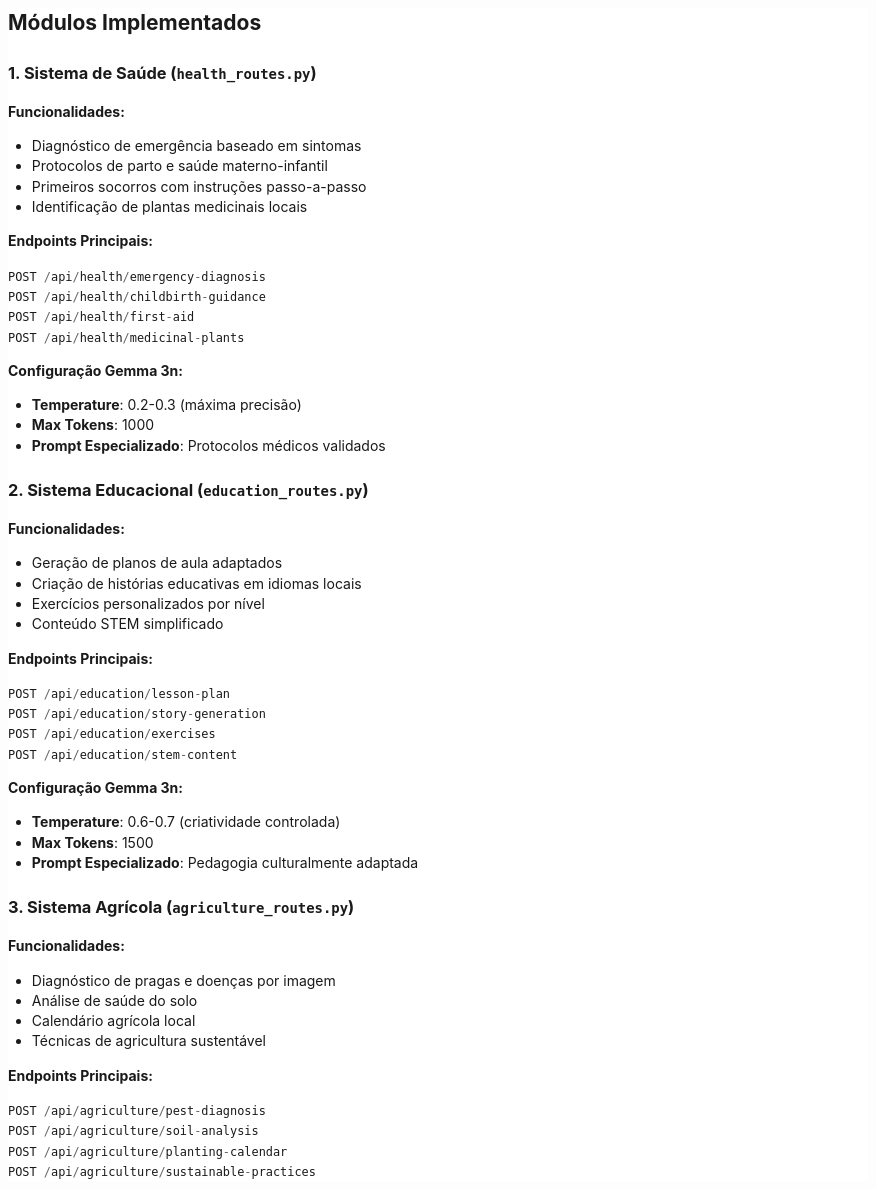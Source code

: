 ## Módulos Implementados

### 1. Sistema de Saúde (`health_routes.py`)

**Funcionalidades:**
- Diagnóstico de emergência baseado em sintomas
- Protocolos de parto e saúde materno-infantil
- Primeiros socorros com instruções passo-a-passo
- Identificação de plantas medicinais locais

**Endpoints Principais:**
```python
POST /api/health/emergency-diagnosis
POST /api/health/childbirth-guidance
POST /api/health/first-aid
POST /api/health/medicinal-plants
```

**Configuração Gemma 3n:**
- **Temperature**: 0.2-0.3 (máxima precisão)
- **Max Tokens**: 1000
- **Prompt Especializado**: Protocolos médicos validados

### 2. Sistema Educacional (`education_routes.py`)

**Funcionalidades:**
- Geração de planos de aula adaptados
- Criação de histórias educativas em idiomas locais
- Exercícios personalizados por nível
- Conteúdo STEM simplificado

**Endpoints Principais:**
```python
POST /api/education/lesson-plan
POST /api/education/story-generation
POST /api/education/exercises
POST /api/education/stem-content
```

**Configuração Gemma 3n:**
- **Temperature**: 0.6-0.7 (criatividade controlada)
- **Max Tokens**: 1500
- **Prompt Especializado**: Pedagogia culturalmente adaptada

### 3. Sistema Agrícola (`agriculture_routes.py`)

**Funcionalidades:**
- Diagnóstico de pragas e doenças por imagem
- Análise de saúde do solo
- Calendário agrícola local
- Técnicas de agricultura sustentável

**Endpoints Principais:**
```python
POST /api/agriculture/pest-diagnosis
POST /api/agriculture/soil-analysis
POST /api/agriculture/planting-calendar
POST /api/agriculture/sustainable-practices
```
